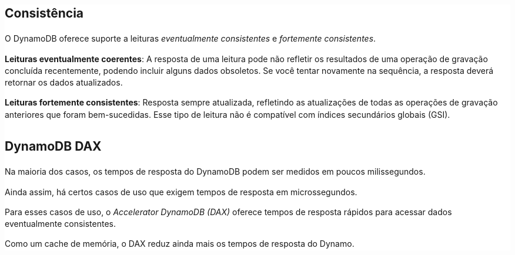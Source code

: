 ## Consistência

O DynamoDB oferece suporte a leituras *eventualmente consistentes* e *fortemente consistentes*.

**Leituras eventualmente coerentes**: A resposta de uma leitura pode não refletir os resultados de uma operação de gravação concluída recentemente, podendo incluir alguns dados obsoletos. Se você tentar novamente na sequência, a resposta deverá retornar os dados atualizados.

**Leituras fortemente consistentes**: Resposta sempre atualizada, refletindo as atualizações de todas as operações de gravação anteriores que foram bem-sucedidas. Esse tipo de leitura não é compatível com índices secundários globais (GSI).

## DynamoDB DAX

Na maioria dos casos, os tempos de resposta do DynamoDB podem ser medidos em poucos milissegundos.

Ainda assim, há certos casos de uso que exigem tempos de resposta em microssegundos.

Para esses casos de uso, o *Accelerator DynamoDB (DAX)* oferece tempos de resposta rápidos para acessar dados eventualmente consistentes.

Como um cache de memória, o DAX reduz ainda mais os tempos de resposta do Dynamo.